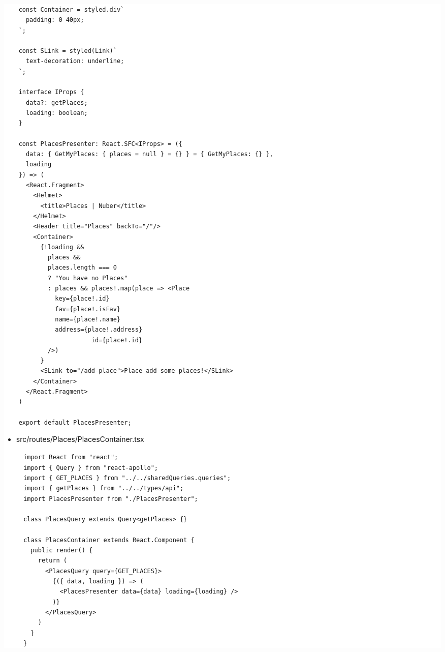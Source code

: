        const Container = styled.div`
          padding: 0 40px;
        `;
        
        const SLink = styled(Link)`
          text-decoration: underline;
        `;
        
        interface IProps {
          data?: getPlaces;
          loading: boolean;
        }
        
        const PlacesPresenter: React.SFC<IProps> = ({
          data: { GetMyPlaces: { places = null } = {} } = { GetMyPlaces: {} },
          loading
        }) => (
          <React.Fragment>
            <Helmet>
              <title>Places | Nuber</title>
            </Helmet>
            <Header title="Places" backTo="/"/>
            <Container>
              {!loading &&
                places &&
                places.length === 0 
                ? "You have no Places"
                : places && places!.map(place => <Place
                  key={place!.id}
                  fav={place!.isFav}
                  name={place!.name}
                  address={place!.address}
        					id={place!.id}
                />)
              }
              <SLink to="/add-place">Place add some places!</SLink>
            </Container>
          </React.Fragment>
        )
        
        export default PlacesPresenter;

- src/routes/Places/PlacesContainer.tsx

        import React from "react";
        import { Query } from "react-apollo";
        import { GET_PLACES } from "../../sharedQueries.queries";
        import { getPlaces } from "../../types/api";
        import PlacesPresenter from "./PlacesPresenter";
        
        class PlacesQuery extends Query<getPlaces> {}
        
        class PlacesContainer extends React.Component {
          public render() {
            return (
              <PlacesQuery query={GET_PLACES}>
                {({ data, loading }) => (
                  <PlacesPresenter data={data} loading={loading} />
                )}
              </PlacesQuery>
            )
          }
        }
        